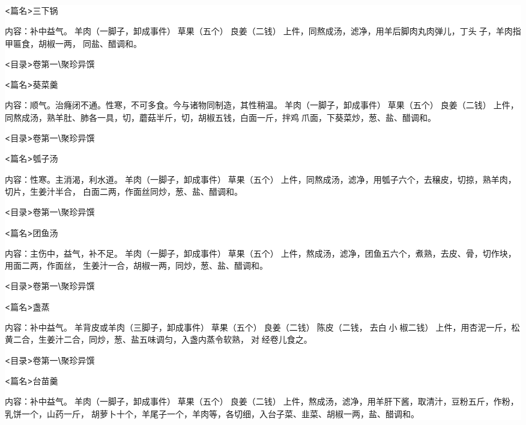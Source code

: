 <篇名>三下锅

内容：补中益气。 
羊肉（一脚子，卸成事件） 草果（五个） 良姜（二钱） 
上件，同熬成汤，滤净，用羊后脚肉丸肉弹儿，丁头 子，羊肉指甲匾食，胡椒一两， 
同盐、醋调和。 



<目录>卷第一\聚珍异馔

<篇名>葵菜羹

内容：顺气。治癃闭不通。性寒，不可多食。今与诸物同制造，其性稍温。 
羊肉（一脚子，卸成事件） 草果（五个） 良姜（二钱） 
上件，同熬成汤，熟羊肚、肺各一具，切，蘑菇半斤，切，胡椒五钱，白面一斤，拌鸡 
爪面，下葵菜炒，葱、盐、醋调和。 



<目录>卷第一\聚珍异馔

<篇名>瓠子汤

内容：性寒。主消渴，利水道。 
羊肉（一脚子，卸成事件） 草果（五个） 
上件，同熬成汤，滤净，用瓠子六个，去穣皮，切掠，熟羊肉，切片，生姜汁半合， 
白面二两，作面丝同炒，葱、盐、醋调和。 



<目录>卷第一\聚珍异馔

<篇名>团鱼汤

内容：主伤中，益气，补不足。 
羊肉（一脚子，卸成事件） 草果（五个） 
上件，熬成汤，滤净，团鱼五六个，煮熟，去皮、骨，切作块，用面二两，作面丝， 
生姜汁一合，胡椒一两，同炒，葱、盐、醋调和。 



<目录>卷第一\聚珍异馔

<篇名>盏蒸

内容：补中益气。 
羊背皮或羊肉（三脚子，卸成事件） 草果（五个） 良姜（二钱） 陈皮（二钱， 
去白 小 
椒二钱） 
上件，用杏泥一斤，松黄二合，生姜汁二合，同炒，葱、盐五味调匀，入盏内蒸令软熟， 
对 
经卷儿食之。 



<目录>卷第一\聚珍异馔

<篇名>台苗羹

内容：补中益气。 
羊肉（一脚子，卸成事件） 草果（五个） 良姜（二钱） 
上件，熬成汤，滤净，用羊肝下酱，取清汁，豆粉五斤，作粉，乳饼一个，山药一斤， 
胡萝卜十个，羊尾子一个，羊肉等，各切细，入台子菜、韭菜、胡椒一两，盐、醋调和。 
